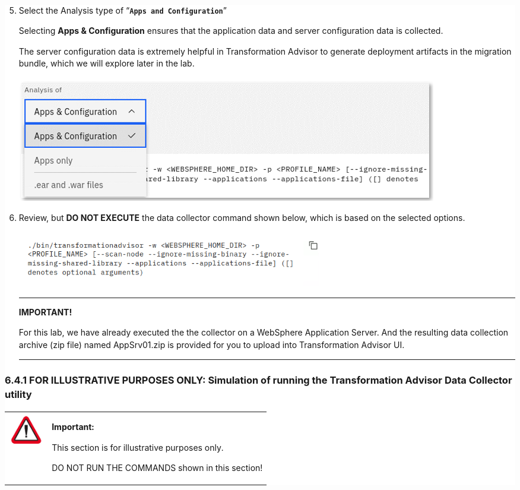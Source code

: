 5.  Select the Analysis type of “**`Apps and Configuration`**”

    Selecting **Apps & Configuration** ensures that the application data  and server configuration data is collected.
 
    The server configuration data is extremely helpful in Transformation Advisor to generate deployment artifacts in the migration bundle, which we will explore later in the lab.
 
    <kbd>![](./images/media/image21_new.png)</kbd>

6.  Review, but **DO NOT EXECUTE** the data collector command shown below, which is based on the selected options.

    <kbd>![](./images/media/image22.png)</kbd>

    ___
    
    **IMPORTANT!**
    
    For this lab, we have already executed the the collector on a WebSphere Application Server. And the resulting data collection archive (zip file) named AppSrv01.zip is provided for you to upload into Transformation Advisor UI. 
    ___

### **6.4.1 FOR ILLUSTRATIVE PURPOSES ONLY: Simulation of running the Transformation Advisor Data Collector utility**

<table>
<tbody>
<tr class="odd">
<td><kbd><img src="./images/media/warn.png" style="width:0.60625in;height:0.60625in" alt="sign-caution" /></kbd></td>
<td><p><strong>Important:</strong></p>
<p>This section is for illustrative purposes only.</p>
<p>DO NOT RUN THE COMMANDS shown in this section!</p></td>
</tr>
</tbody>
</table>

